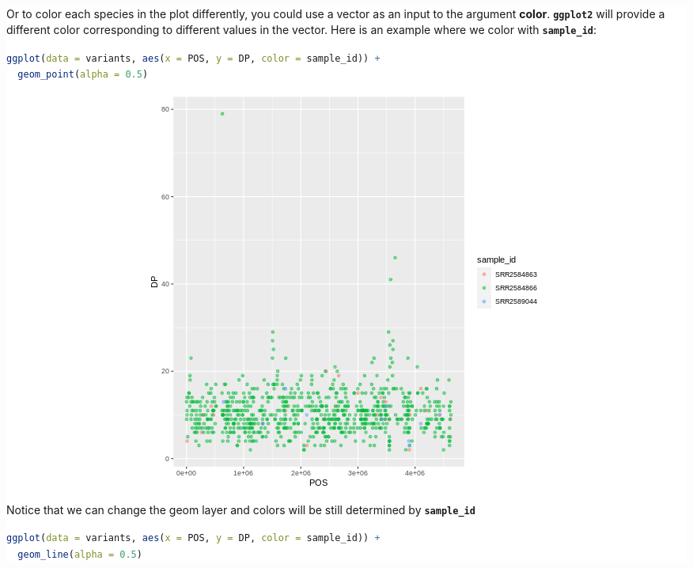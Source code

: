 Or to color each species in the plot differently, you could use a vector as an input to the argument **color**. **`ggplot2`** will provide a different color corresponding to different values in the vector. Here is an example where we color with **`sample_id`**:


```r
ggplot(data = variants, aes(x = POS, y = DP, color = sample_id)) +
  geom_point(alpha = 0.5)
```

<img src="fig/06-data-visualization-rendered-color-by-sample-1-1.png" style="display: block; margin: auto;" />

Notice that we can change the geom layer and colors will be still determined by **`sample_id`**


```r
ggplot(data = variants, aes(x = POS, y = DP, color = sample_id)) +
  geom_line(alpha = 0.5)
```
